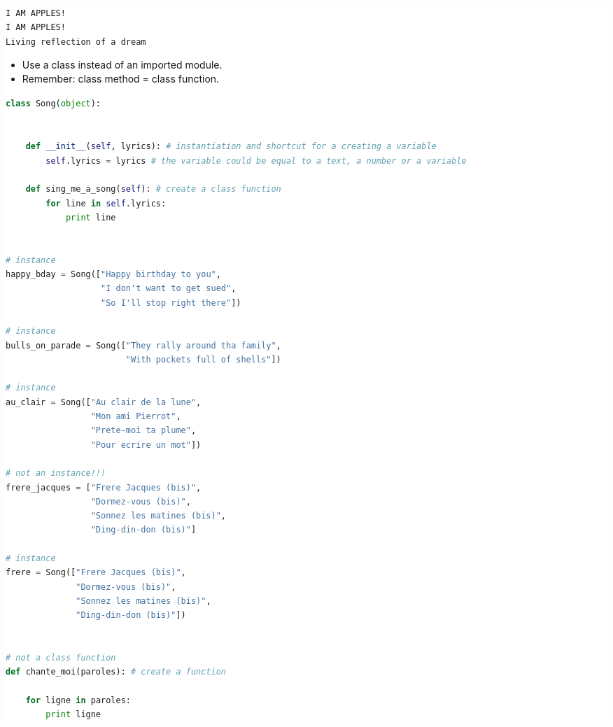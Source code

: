     I AM APPLES!
    I AM APPLES!
    Living reflection of a dream

- Use a class instead of an imported module.
- Remember: class method = class function.

```python
class Song(object):

    
    def __init__(self, lyrics): # instantiation and shortcut for a creating a variable
        self.lyrics = lyrics # the variable could be equal to a text, a number or a variable

    def sing_me_a_song(self): # create a class function
        for line in self.lyrics:
            print line

            
# instance            
happy_bday = Song(["Happy birthday to you",
                   "I don't want to get sued",
                   "So I'll stop right there"])

# instance
bulls_on_parade = Song(["They rally around tha family",
                        "With pockets full of shells"])

# instance
au_clair = Song(["Au clair de la lune",
                 "Mon ami Pierrot",
                 "Prete-moi ta plume",
                 "Pour ecrire un mot"])

# not an instance!!!
frere_jacques = ["Frere Jacques (bis)",
                 "Dormez-vous (bis)",
                 "Sonnez les matines (bis)",
                 "Ding-din-don (bis)"]

# instance
frere = Song(["Frere Jacques (bis)",
              "Dormez-vous (bis)",
              "Sonnez les matines (bis)",
              "Ding-din-don (bis)"])


# not a class function
def chante_moi(paroles): # create a function
    
    for ligne in paroles:
        print ligne
```
